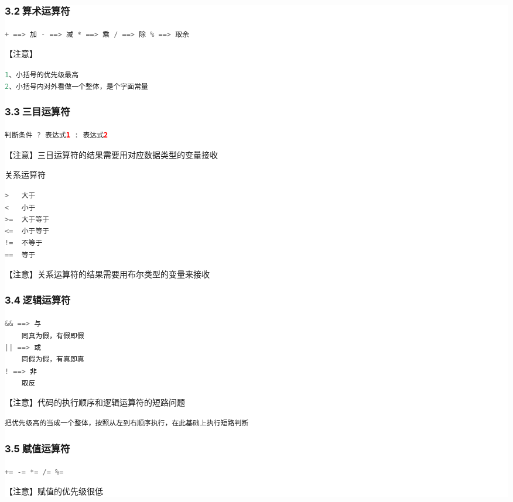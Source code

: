 ### 3.2 算术运算符

```java
+ ==> 加 - ==> 减 * ==> 乘 / ==> 除 % ==> 取余
```

【注意】

```java
1、小括号的优先级最高
2、小括号内对外看做一个整体，是个字面常量
```

### 3.3 三目运算符

```java
判断条件 ? 表达式1 : 表达式2
```

【注意】三目运算符的结果需要用对应数据类型的变量接收

关系运算符

```java
>	大于
<	小于 
>=	大于等于
<=	小于等于
!=	不等于
==	等于
```

【注意】关系运算符的结果需要用布尔类型的变量来接收

### 3.4 逻辑运算符

```java
&& ==> 与
    同真为假，有假即假
|| ==> 或
    同假为假，有真即真
! ==> 非
    取反
```

【注意】代码的执行顺序和逻辑运算符的短路问题

```java
把优先级高的当成一个整体，按照从左到右顺序执行，在此基础上执行短路判断
```

### 3.5 赋值运算符

```java
+= -= *= /= %=
```

【注意】赋值的优先级很低
